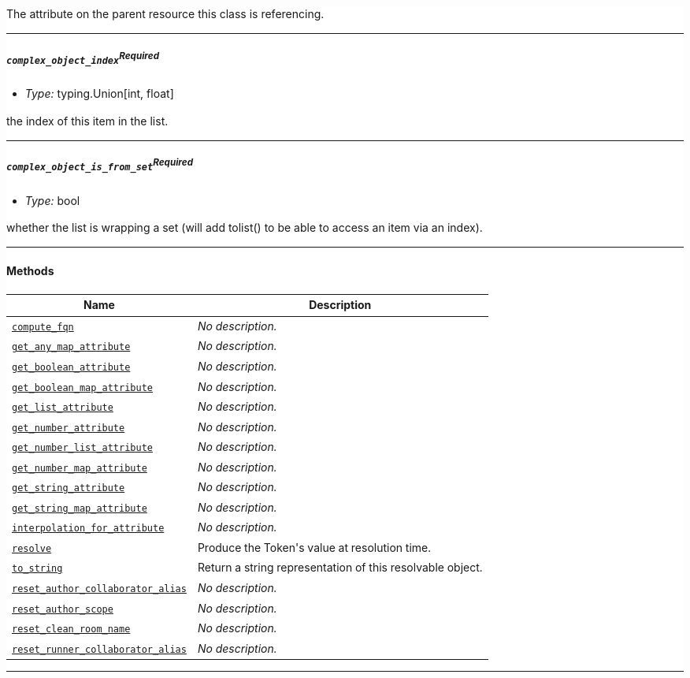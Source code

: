 The attribute on the parent resource this class is referencing.

---

##### `complex_object_index`<sup>Required</sup> <a name="complex_object_index" id="@cdktf/provider-databricks.dataDatabricksCleanRoomAutoApprovalRules.DataDatabricksCleanRoomAutoApprovalRulesRulesOutputReference.Initializer.parameter.complexObjectIndex"></a>

- *Type:* typing.Union[int, float]

the index of this item in the list.

---

##### `complex_object_is_from_set`<sup>Required</sup> <a name="complex_object_is_from_set" id="@cdktf/provider-databricks.dataDatabricksCleanRoomAutoApprovalRules.DataDatabricksCleanRoomAutoApprovalRulesRulesOutputReference.Initializer.parameter.complexObjectIsFromSet"></a>

- *Type:* bool

whether the list is wrapping a set (will add tolist() to be able to access an item via an index).

---

#### Methods <a name="Methods" id="Methods"></a>

| **Name** | **Description** |
| --- | --- |
| <code><a href="#@cdktf/provider-databricks.dataDatabricksCleanRoomAutoApprovalRules.DataDatabricksCleanRoomAutoApprovalRulesRulesOutputReference.computeFqn">compute_fqn</a></code> | *No description.* |
| <code><a href="#@cdktf/provider-databricks.dataDatabricksCleanRoomAutoApprovalRules.DataDatabricksCleanRoomAutoApprovalRulesRulesOutputReference.getAnyMapAttribute">get_any_map_attribute</a></code> | *No description.* |
| <code><a href="#@cdktf/provider-databricks.dataDatabricksCleanRoomAutoApprovalRules.DataDatabricksCleanRoomAutoApprovalRulesRulesOutputReference.getBooleanAttribute">get_boolean_attribute</a></code> | *No description.* |
| <code><a href="#@cdktf/provider-databricks.dataDatabricksCleanRoomAutoApprovalRules.DataDatabricksCleanRoomAutoApprovalRulesRulesOutputReference.getBooleanMapAttribute">get_boolean_map_attribute</a></code> | *No description.* |
| <code><a href="#@cdktf/provider-databricks.dataDatabricksCleanRoomAutoApprovalRules.DataDatabricksCleanRoomAutoApprovalRulesRulesOutputReference.getListAttribute">get_list_attribute</a></code> | *No description.* |
| <code><a href="#@cdktf/provider-databricks.dataDatabricksCleanRoomAutoApprovalRules.DataDatabricksCleanRoomAutoApprovalRulesRulesOutputReference.getNumberAttribute">get_number_attribute</a></code> | *No description.* |
| <code><a href="#@cdktf/provider-databricks.dataDatabricksCleanRoomAutoApprovalRules.DataDatabricksCleanRoomAutoApprovalRulesRulesOutputReference.getNumberListAttribute">get_number_list_attribute</a></code> | *No description.* |
| <code><a href="#@cdktf/provider-databricks.dataDatabricksCleanRoomAutoApprovalRules.DataDatabricksCleanRoomAutoApprovalRulesRulesOutputReference.getNumberMapAttribute">get_number_map_attribute</a></code> | *No description.* |
| <code><a href="#@cdktf/provider-databricks.dataDatabricksCleanRoomAutoApprovalRules.DataDatabricksCleanRoomAutoApprovalRulesRulesOutputReference.getStringAttribute">get_string_attribute</a></code> | *No description.* |
| <code><a href="#@cdktf/provider-databricks.dataDatabricksCleanRoomAutoApprovalRules.DataDatabricksCleanRoomAutoApprovalRulesRulesOutputReference.getStringMapAttribute">get_string_map_attribute</a></code> | *No description.* |
| <code><a href="#@cdktf/provider-databricks.dataDatabricksCleanRoomAutoApprovalRules.DataDatabricksCleanRoomAutoApprovalRulesRulesOutputReference.interpolationForAttribute">interpolation_for_attribute</a></code> | *No description.* |
| <code><a href="#@cdktf/provider-databricks.dataDatabricksCleanRoomAutoApprovalRules.DataDatabricksCleanRoomAutoApprovalRulesRulesOutputReference.resolve">resolve</a></code> | Produce the Token's value at resolution time. |
| <code><a href="#@cdktf/provider-databricks.dataDatabricksCleanRoomAutoApprovalRules.DataDatabricksCleanRoomAutoApprovalRulesRulesOutputReference.toString">to_string</a></code> | Return a string representation of this resolvable object. |
| <code><a href="#@cdktf/provider-databricks.dataDatabricksCleanRoomAutoApprovalRules.DataDatabricksCleanRoomAutoApprovalRulesRulesOutputReference.resetAuthorCollaboratorAlias">reset_author_collaborator_alias</a></code> | *No description.* |
| <code><a href="#@cdktf/provider-databricks.dataDatabricksCleanRoomAutoApprovalRules.DataDatabricksCleanRoomAutoApprovalRulesRulesOutputReference.resetAuthorScope">reset_author_scope</a></code> | *No description.* |
| <code><a href="#@cdktf/provider-databricks.dataDatabricksCleanRoomAutoApprovalRules.DataDatabricksCleanRoomAutoApprovalRulesRulesOutputReference.resetCleanRoomName">reset_clean_room_name</a></code> | *No description.* |
| <code><a href="#@cdktf/provider-databricks.dataDatabricksCleanRoomAutoApprovalRules.DataDatabricksCleanRoomAutoApprovalRulesRulesOutputReference.resetRunnerCollaboratorAlias">reset_runner_collaborator_alias</a></code> | *No description.* |

---